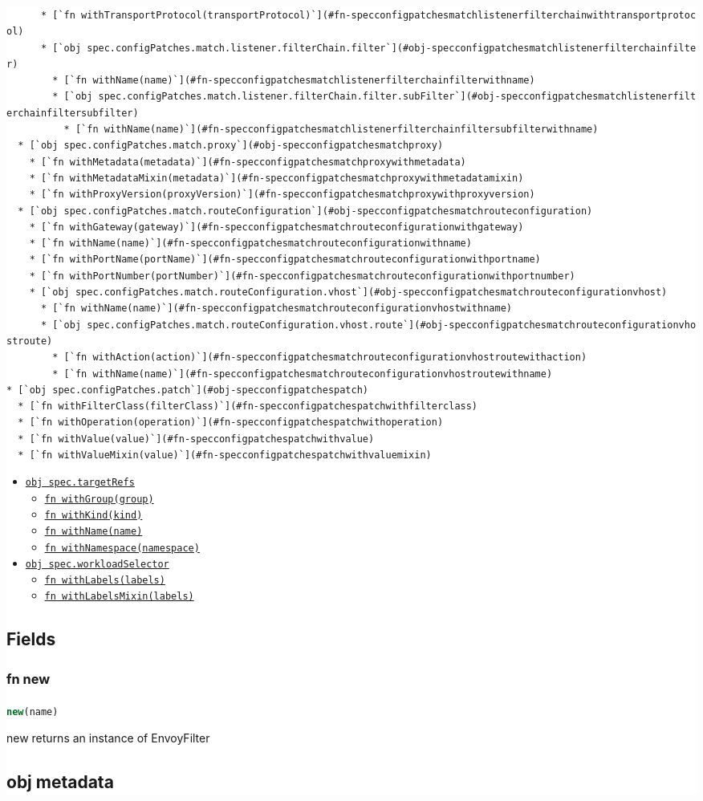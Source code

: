           * [`fn withTransportProtocol(transportProtocol)`](#fn-specconfigpatchesmatchlistenerfilterchainwithtransportprotocol)
          * [`obj spec.configPatches.match.listener.filterChain.filter`](#obj-specconfigpatchesmatchlistenerfilterchainfilter)
            * [`fn withName(name)`](#fn-specconfigpatchesmatchlistenerfilterchainfilterwithname)
            * [`obj spec.configPatches.match.listener.filterChain.filter.subFilter`](#obj-specconfigpatchesmatchlistenerfilterchainfiltersubfilter)
              * [`fn withName(name)`](#fn-specconfigpatchesmatchlistenerfilterchainfiltersubfilterwithname)
      * [`obj spec.configPatches.match.proxy`](#obj-specconfigpatchesmatchproxy)
        * [`fn withMetadata(metadata)`](#fn-specconfigpatchesmatchproxywithmetadata)
        * [`fn withMetadataMixin(metadata)`](#fn-specconfigpatchesmatchproxywithmetadatamixin)
        * [`fn withProxyVersion(proxyVersion)`](#fn-specconfigpatchesmatchproxywithproxyversion)
      * [`obj spec.configPatches.match.routeConfiguration`](#obj-specconfigpatchesmatchrouteconfiguration)
        * [`fn withGateway(gateway)`](#fn-specconfigpatchesmatchrouteconfigurationwithgateway)
        * [`fn withName(name)`](#fn-specconfigpatchesmatchrouteconfigurationwithname)
        * [`fn withPortName(portName)`](#fn-specconfigpatchesmatchrouteconfigurationwithportname)
        * [`fn withPortNumber(portNumber)`](#fn-specconfigpatchesmatchrouteconfigurationwithportnumber)
        * [`obj spec.configPatches.match.routeConfiguration.vhost`](#obj-specconfigpatchesmatchrouteconfigurationvhost)
          * [`fn withName(name)`](#fn-specconfigpatchesmatchrouteconfigurationvhostwithname)
          * [`obj spec.configPatches.match.routeConfiguration.vhost.route`](#obj-specconfigpatchesmatchrouteconfigurationvhostroute)
            * [`fn withAction(action)`](#fn-specconfigpatchesmatchrouteconfigurationvhostroutewithaction)
            * [`fn withName(name)`](#fn-specconfigpatchesmatchrouteconfigurationvhostroutewithname)
    * [`obj spec.configPatches.patch`](#obj-specconfigpatchespatch)
      * [`fn withFilterClass(filterClass)`](#fn-specconfigpatchespatchwithfilterclass)
      * [`fn withOperation(operation)`](#fn-specconfigpatchespatchwithoperation)
      * [`fn withValue(value)`](#fn-specconfigpatchespatchwithvalue)
      * [`fn withValueMixin(value)`](#fn-specconfigpatchespatchwithvaluemixin)
  * [`obj spec.targetRefs`](#obj-spectargetrefs)
    * [`fn withGroup(group)`](#fn-spectargetrefswithgroup)
    * [`fn withKind(kind)`](#fn-spectargetrefswithkind)
    * [`fn withName(name)`](#fn-spectargetrefswithname)
    * [`fn withNamespace(namespace)`](#fn-spectargetrefswithnamespace)
  * [`obj spec.workloadSelector`](#obj-specworkloadselector)
    * [`fn withLabels(labels)`](#fn-specworkloadselectorwithlabels)
    * [`fn withLabelsMixin(labels)`](#fn-specworkloadselectorwithlabelsmixin)

## Fields

### fn new

```ts
new(name)
```

new returns an instance of EnvoyFilter

## obj metadata
